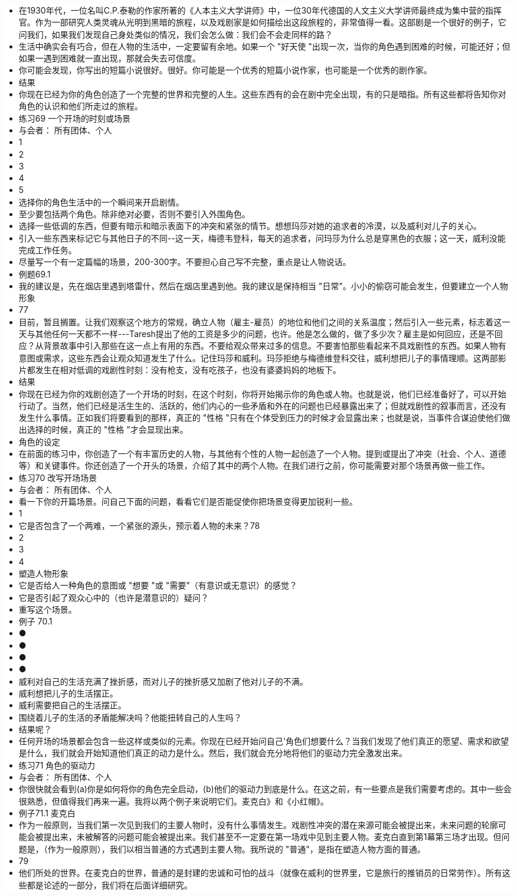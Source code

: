 - 在1930年代，一位名叫C.P.泰勒的作家所著的《人本主义大学讲师》中，一位30年代德国的人文主义大学讲师最终成为集中营的指挥官。作为一部研究人类灵魂从光明到黑暗的旅程，以及戏剧家是如何描绘出这段旅程的，非常值得一看。这部剧是一个很好的例子，它问我们，如果我们发现自己身处类似的情况，我们会怎么做：我们会不会走同样的路？
- 生活中确实会有巧合，但在人物的生活中，一定要留有余地。如果一个 "好天使 "出现一次，当你的角色遇到困难的时候，可能还好；但如果一遇到困难就一直出现，那就会失去可信度。
- 你可能会发现，你写出的短篇小说很好。很好。你可能是一个优秀的短篇小说作家，也可能是一个优秀的剧作家。
- 结果
- 你现在已经为你的角色创造了一个完整的世界和完整的人生。这些东西有的会在剧中完全出现，有的只是暗指。所有这些都将告知你对角色的认识和他们所走过的旅程。
- 练习69 一个开场的时刻或场景
- 与会者： 所有团体、个人
- 1
- 2
- 3
- 4
- 5
- 选择你的角色生活中的一个瞬间来开启剧情。
- 至少要包括两个角色。除非绝对必要，否则不要引入外围角色。
- 选择一些低调的东西，但要有暗示和暗示表面下的冲突和紧张的情节。想想玛莎对她的追求者的冷漠，以及威利对儿子的关心。
- 引入一些东西来标记它与其他日子的不同--这一天，梅德韦登科，每天的追求者，问玛莎为什么总是穿黑色的衣服；这一天，威利没能完成工作任务。
- 尽量写一个有一定篇幅的场景，200-300字。不要担心自己写不完整，重点是让人物说话。
- 例题69.1
- 我的建议是，先在烟店里遇到塔雷什，然后在烟店里遇到他。我的建议是保持相当 "日常"。小小的偷窃可能会发生，但要建立一个人物形象
- 77
- 目前，暂且搁置。让我们观察这个地方的常规，确立人物（雇主-雇员）的地位和他们之间的关系温度；然后引入一些元素，标志着这一天与其他任何一天都不一样---Taresh提出了他的工资是多少的问题，也许。他是怎么做的，做了多少次？雇主是如何回应，还是不回应？从背景故事中引入那些在这一点上有用的东西。不要给观众带来过多的信息。不要害怕那些看起来不具戏剧性的东西。如果人物有意图或需求，这些东西会让观众知道发生了什么。记住玛莎和威利。玛莎拒绝与梅德维登科交往，威利想把儿子的事情理顺。这两部影片都发生在相对低调的戏剧性时刻：没有枪支，没有吃孩子，也没有婆婆妈妈的地板下。
- 结果
- 你现在已经为你的戏剧创造了一个开场的时刻，在这个时刻，你将开始揭示你的角色或人物。也就是说，他们已经准备好了，可以开始行动了。当然，他们已经是活生生的、活跃的，他们内心的一些矛盾和外在的问题也已经暴露出来了；但就戏剧性的叙事而言，还没有发生什么事情。正如我们将要看到的那样，真正的 "性格 "只有在个体受到压力的时候才会显露出来；也就是说，当事件合谋迫使他们做出选择的时候，真正的 "性格 "才会显现出来。
- 角色的设定
- 在前面的练习中，你创造了一个有丰富历史的人物，与其他有个性的人物一起创造了一个人物。提到或提出了冲突（社会、个人、道德等）和关键事件。你还创造了一个开头的场景，介绍了其中的两个人物。在我们进行之前，你可能需要对那个场景再做一些工作。
- 练习70 改写开场场景
- 与会者： 所有团体、个人
- 看一下你的开篇场景。问自己下面的问题，看看它们是否能促使你把场景变得更加锐利一些。
- 1
- 它是否包含了一个两难，一个紧张的源头，预示着人物的未来？78
- 2
- 3
- 4
- 塑造人物形象
- 它是否给人一种角色的意图或 "想要 "或 "需要"（有意识或无意识）的感觉？
- 它是否引起了观众心中的（也许是潜意识的）疑问？
- 重写这个场景。
- 例子 70.1
- ●
- ●
- ●
- ●
- 威利对自己的生活充满了挫折感，而对儿子的挫折感又加剧了他对儿子的不满。
- 威利想把儿子的生活摆正。
- 威利需要把自己的生活摆正。
- 围绕着儿子的生活的矛盾能解决吗？他能扭转自己的人生吗？
- 结果呢？
- 任何开场的场景都会包含一些这样或类似的元素。你现在已经开始问自己'角色们想要什么？当我们发现了他们真正的愿望、需求和欲望是什么，我们就会开始知道他们真正的动力是什么。然后，我们就会充分地将他们的驱动力完全激发出来。
- 练习71 角色的驱动力
- 与会者： 所有团体、个人
- 你很快就会看到(a)你是如何将你的角色完全启动，(b)他们的驱动力到底是什么。在这之前，有一些要点是我们需要考虑的。其中一些会很熟悉，但值得我们再来一遍。我将以两个例子来说明它们。麦克白》和《小红帽》。
- 例子71.1 麦克白
- 作为一般原则，当我们第一次见到我们的主要人物时，没有什么事情发生。戏剧性冲突的潜在来源可能会被提出来，未来问题的轮廓可能会被提出来，未被解答的问题可能会被提出来。我们甚至不一定要在第一场戏中见到主要人物。麦克白直到第1幕第三场才出现。但问题是，（作为一般原则），我们以相当普通的方式遇到主要人物。我所说的 "普通"，是指在塑造人物方面的普通。
- 79
- 他们所处的世界。在麦克白的世界，普通的是封建的忠诚和可怕的战斗（就像在威利的世界里，它是旅行的推销员的日常劳作）。所有这些都是论述的一部分，我们将在后面详细研究。